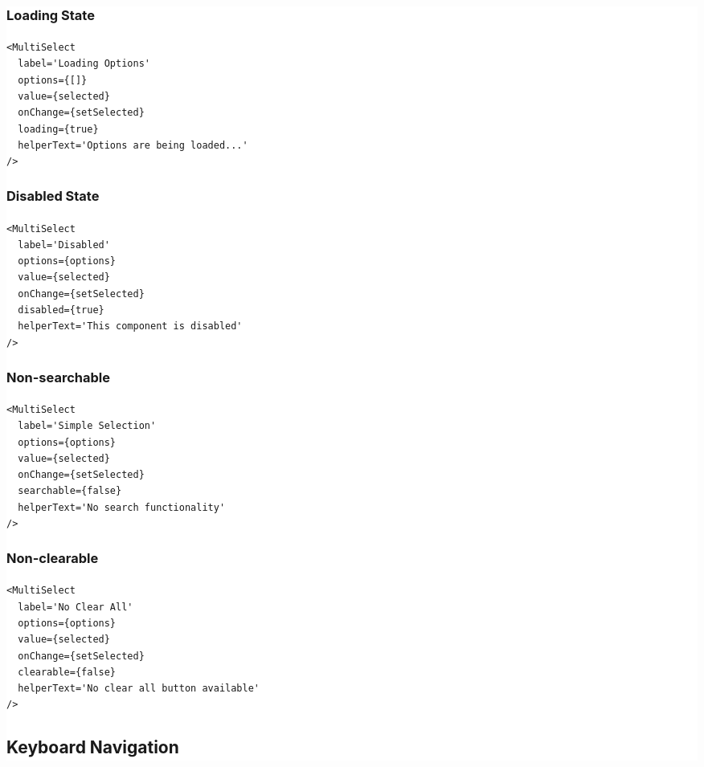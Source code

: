 ### Loading State

```tsx
<MultiSelect
  label='Loading Options'
  options={[]}
  value={selected}
  onChange={setSelected}
  loading={true}
  helperText='Options are being loaded...'
/>
```

### Disabled State

```tsx
<MultiSelect
  label='Disabled'
  options={options}
  value={selected}
  onChange={setSelected}
  disabled={true}
  helperText='This component is disabled'
/>
```

### Non-searchable

```tsx
<MultiSelect
  label='Simple Selection'
  options={options}
  value={selected}
  onChange={setSelected}
  searchable={false}
  helperText='No search functionality'
/>
```

### Non-clearable

```tsx
<MultiSelect
  label='No Clear All'
  options={options}
  value={selected}
  onChange={setSelected}
  clearable={false}
  helperText='No clear all button available'
/>
```

## Keyboard Navigation
